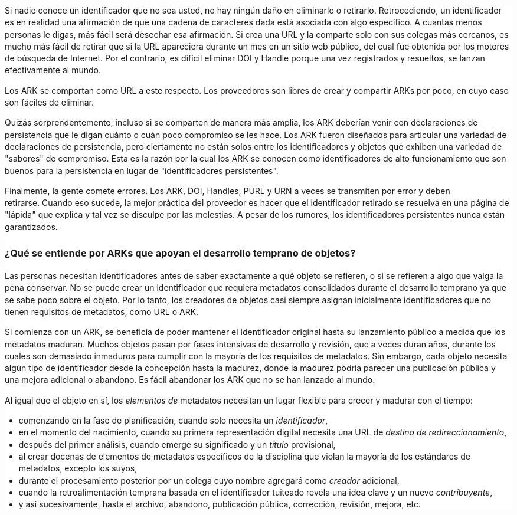 Si nadie conoce un identificador que no sea usted, no hay ningún daño en eliminarlo o retirarlo. Retrocediendo, un identificador es en realidad una afirmación de que una cadena de caracteres dada está asociada con algo específico. A cuantas menos personas le digas, más fácil será desechar esa afirmación. Si crea una URL y la comparte solo con sus colegas más cercanos, es mucho más fácil de retirar que si la URL apareciera durante un mes en un sitio web público, del cual fue obtenida por los motores de búsqueda de Internet. Por el contrario, es difícil eliminar DOI y Handle porque una vez registrados y resueltos, se lanzan efectivamente al mundo.

Los ARK se comportan como URL a este respecto. Los proveedores son libres de crear y compartir ARKs por poco, en cuyo caso son fáciles de eliminar.

Quizás sorprendentemente, incluso si se comparten de manera más amplia, los ARK deberían venir con declaraciones de persistencia que le digan cuánto o cuán poco compromiso se les hace. Los ARK fueron diseñados para articular una variedad de declaraciones de persistencia, pero ciertamente no están solos entre los identificadores y objetos que exhiben una variedad de "sabores" de compromiso. Esta es la razón por la cual los ARK se conocen como identificadores de alto funcionamiento que son buenos para la persistencia en lugar de "identificadores persistentes".

Finalmente, la gente comete errores. Los ARK, DOI, Handles, PURL y URN a veces se transmiten por error y deben retirarse. Cuando eso sucede, la mejor práctica del proveedor es hacer que el identificador retirado se resuelva en una página de "lápida" que explica y tal vez se disculpe por las molestias. A pesar de los rumores, los identificadores persistentes nunca están garantizados.

### ¿Qué se entiende por ARKs que apoyan el desarrollo temprano de objetos?

Las personas necesitan identificadores antes de saber exactamente a qué objeto se refieren, o si se refieren a algo que valga la pena conservar. No se puede crear un identificador que requiera metadatos consolidados durante el desarrollo temprano ya que se sabe poco sobre el objeto. Por lo tanto, los creadores de objetos casi siempre asignan inicialmente identificadores que no tienen requisitos de metadatos, como URL o ARK.

Si comienza con un ARK, se beneficia de poder mantener el identificador original hasta su lanzamiento público a medida que los metadatos maduran. Muchos objetos pasan por fases intensivas de desarrollo y revisión, que a veces duran años, durante los cuales son demasiado inmaduros para cumplir con la mayoría de los requisitos de metadatos. Sin embargo, cada objeto necesita algún tipo de identificador desde la concepción hasta la madurez, donde la madurez podría parecer una publicación pública y una mejora adicional o abandono. Es fácil abandonar los ARK que no se han lanzado al mundo.

Al igual que el objeto en sí, los _elementos de_ metadatos necesitan un lugar flexible para crecer y madurar con el tiempo:

*   comenzando en la fase de planificación, cuando solo necesita un _identificador_,
*   en el momento del nacimiento, cuando su primera representación digital necesita una URL de _destino de redireccionamiento_,
*   después del primer análisis, cuando emerge su significado y un _título_ provisional,
*   al crear docenas de elementos de metadatos específicos de la disciplina que violan la mayoría de los estándares de metadatos, excepto los suyos,
*   durante el procesamiento posterior por un colega cuyo nombre agregará como _creador_ adicional,
*   cuando la retroalimentación temprana basada en el identificador tuiteado revela una idea clave y un nuevo _contribuyente_,
*   y así sucesivamente, hasta el archivo, abandono, publicación pública, corrección, revisión, mejora, etc.
